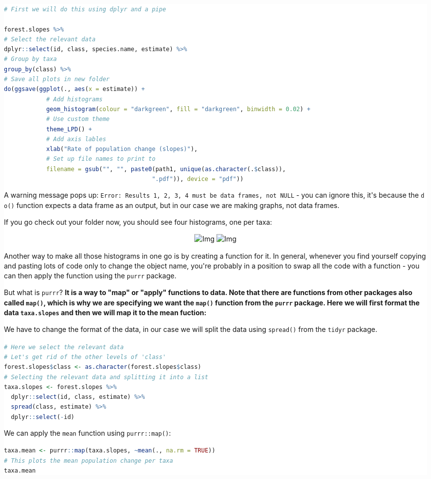 ```r
# First we will do this using dplyr and a pipe

forest.slopes %>%
# Select the relevant data
dplyr::select(id, class, species.name, estimate) %>%
# Group by taxa
group_by(class) %>%
# Save all plots in new folder
do(ggsave(ggplot(., aes(x = estimate)) +
            # Add histograms
            geom_histogram(colour = "darkgreen", fill = "darkgreen", binwidth = 0.02) +
            # Use custom theme
            theme_LPD() +
            # Add axis lables
            xlab("Rate of population change (slopes)"),
            # Set up file names to print to
            filename = gsub("", "", paste0(path1, unique(as.character(.$class)),
                                          ".pdf")), device = "pdf"))
```

A warning message pops up: `Error: Results 1, 2, 3, 4 must be data frames, not NULL` - you can ignore this, it's because the `do()` function expects a data frame as an output, but in our case we are making graphs, not data frames.

If you go check out your folder now, you should see four histograms, one per taxa:
<center> <img src="{{ site.baseurl }}/img/folder.png" alt="Img" style="width: 500px;"/> <img src="{{ site.baseurl }}/img/mamm.png" alt="Img" style="width: 500px;"/> </center>

Another way to make all those histograms in one go is by creating a function for it. In general, whenever you find yourself copying and pasting lots of code only to change the object name, you're probably in a position to swap all the code with a function - you can then apply the function using the `purrr` package.

But what is `purrr`? __It is a way to "map" or "apply" functions to data. Note that there are functions from other packages also called `map()`, which is why we are specifying we want the `map()` function from the `purrr` package. Here we will first format the data `taxa.slopes` and then we will map it to the mean fuction:__

We have to change the format of the data, in our case we will split the data using `spread()` from the `tidyr` package.

```r
# Here we select the relevant data
# Let's get rid of the other levels of 'class'
forest.slopes$class <- as.character(forest.slopes$class)
# Selecting the relevant data and splitting it into a list
taxa.slopes <- forest.slopes %>%
  dplyr::select(id, class, estimate) %>%
  spread(class, estimate) %>%
  dplyr::select(-id)
```

We can apply the `mean` function using `purrr::map()`:

```r
taxa.mean <- purrr::map(taxa.slopes, ~mean(., na.rm = TRUE))
# This plots the mean population change per taxa
taxa.mean
```
